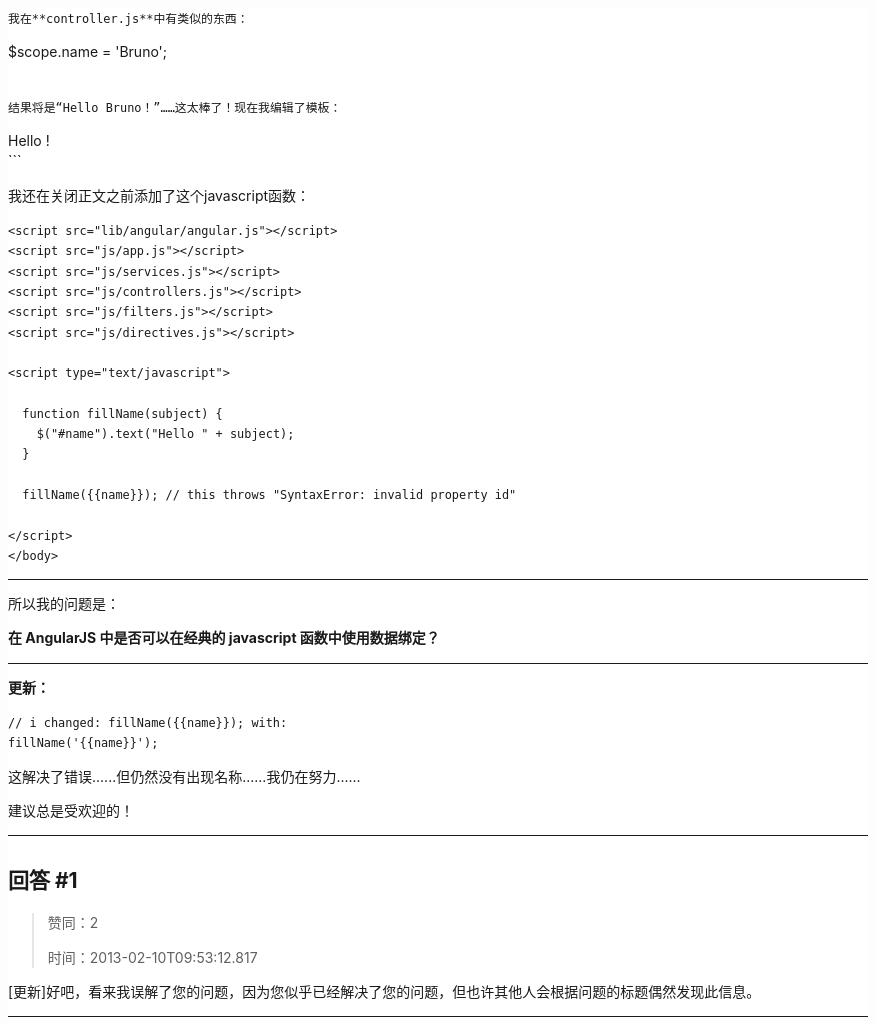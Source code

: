 ```
我在**controller.js**中有类似的东西：

```
$scope.name = 'Bruno'; 
```

结果将是“Hello Bruno！”……这太棒了！现在我编辑了模板：

```
<div>Hello <span id="name"></span>!</div> 
```

我还在关闭正文之前添加了这个javascript函数：

```
<script src="lib/angular/angular.js"></script>
<script src="js/app.js"></script>
<script src="js/services.js"></script>
<script src="js/controllers.js"></script>
<script src="js/filters.js"></script>
<script src="js/directives.js"></script>

<script type="text/javascript">

  function fillName(subject) {
    $("#name").text("Hello " + subject);
  }

  fillName({{name}}); // this throws "SyntaxError: invalid property id"

</script>
</body> 
```

* * *

所以我的问题是：

**在 AngularJS 中是否可以在经典的 javascript 函数中使用数据绑定？**

* * *

**更新：**

```
// i changed: fillName({{name}}); with:
fillName('{{name}}'); 
```

这解决了错误......但仍然没有出现名称......我仍在努力......

建议总是受欢迎的！

* * *

## 回答 #1

> 赞同：2
> 
> 时间：2013-02-10T09:53:12.817

[更新]好吧，看来我误解了您的问题，因为您似乎已经解决了您的问题，但也许其他人会根据问题的标题偶然发现此信息。

* * *

```